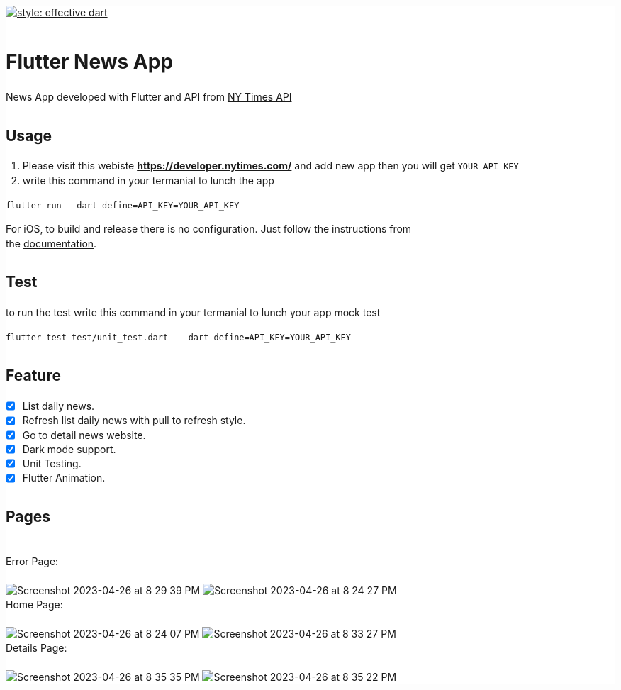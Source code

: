 
[![style: effective dart](https://img.shields.io/badge/style-effective_dart-40c4ff.svg)](https://github.com/tenhobi/effective_dart)


# Flutter News App

News App developed with Flutter and API from [NY Times API](https://developer.nytimes.com)

## Usage

1. Please visit this webiste **https://developer.nytimes.com/** and add new app then you will get `YOUR API KEY`
2. write this command in your termanial to lunch the app


```  
flutter run --dart-define=API_KEY=YOUR_API_KEY  
```  

For iOS, to build and release there is no configuration. Just follow the instructions from  
the [documentation](https://flutter.dev/docs/deployment/ios).
## Test
to run the test write this command in your termanial to lunch your app mock test

 ```  
 flutter test test/unit_test.dart  --dart-define=API_KEY=YOUR_API_KEY
``` 


## Feature
- [X] List daily news.
- [X] Refresh list daily news with pull to refresh style.
- [X] Go to detail news website.
- [X] Dark mode support.
- [X] Unit Testing.
- [X] Flutter Animation.

## Pages
<br/>Error Page:<br/>  
<img width="402" alt="Screenshot 2023-04-26 at 8 29 39 PM" src="https://user-images.githubusercontent.com/46373332/234641728-6fb4ec9d-41f8-4596-8bae-580852e67bde.png">
<img width="401" alt="Screenshot 2023-04-26 at 8 24 27 PM" src="https://user-images.githubusercontent.com/46373332/234641736-4aef5970-1ce2-4bb9-b76c-2762b62ab675.png">
<br/> Home Page:<br/>  
<img width="405" alt="Screenshot 2023-04-26 at 8 24 07 PM" src="https://user-images.githubusercontent.com/46373332/234642735-b669a689-c3f4-4fd0-8eb4-6242109deddd.png">
<img width="399" alt="Screenshot 2023-04-26 at 8 33 27 PM" src="https://user-images.githubusercontent.com/46373332/234642713-3dff80e2-db6a-4d76-b30f-94d6bdb54f16.png">
<br/> Details Page:<br/>  
<img width="404" alt="Screenshot 2023-04-26 at 8 35 35 PM" src="https://user-images.githubusercontent.com/46373332/234643350-59337954-ad14-49a4-9b99-c703cf7c2a8a.png">
<img width="402" alt="Screenshot 2023-04-26 at 8 35 22 PM" src="https://user-images.githubusercontent.com/46373332/234643357-daf74015-835c-4c32-bfaa-b56a3a2763eb.png">
